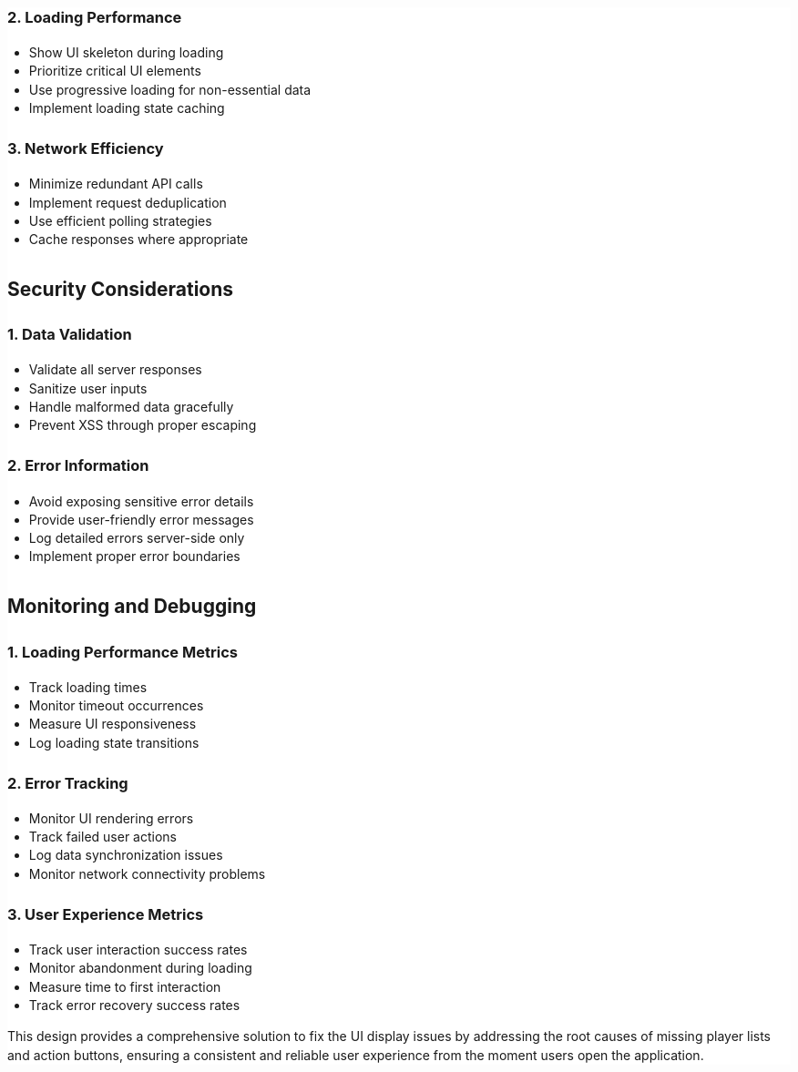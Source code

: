 ### 2. Loading Performance
- Show UI skeleton during loading
- Prioritize critical UI elements
- Use progressive loading for non-essential data
- Implement loading state caching

### 3. Network Efficiency
- Minimize redundant API calls
- Implement request deduplication
- Use efficient polling strategies
- Cache responses where appropriate

## Security Considerations

### 1. Data Validation
- Validate all server responses
- Sanitize user inputs
- Handle malformed data gracefully
- Prevent XSS through proper escaping

### 2. Error Information
- Avoid exposing sensitive error details
- Provide user-friendly error messages
- Log detailed errors server-side only
- Implement proper error boundaries

## Monitoring and Debugging

### 1. Loading Performance Metrics
- Track loading times
- Monitor timeout occurrences
- Measure UI responsiveness
- Log loading state transitions

### 2. Error Tracking
- Monitor UI rendering errors
- Track failed user actions
- Log data synchronization issues
- Monitor network connectivity problems

### 3. User Experience Metrics
- Track user interaction success rates
- Monitor abandonment during loading
- Measure time to first interaction
- Track error recovery success rates

This design provides a comprehensive solution to fix the UI display issues by addressing the root causes of missing player lists and action buttons, ensuring a consistent and reliable user experience from the moment users open the application.
